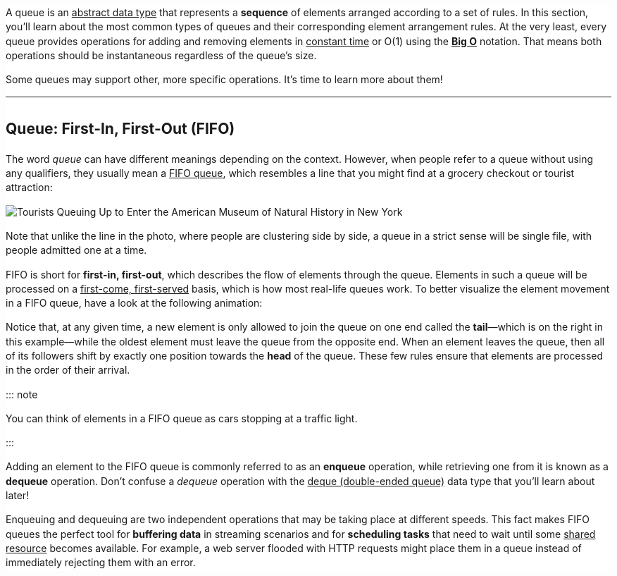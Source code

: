 A queue is an [<VPIcon icon="fa-brands fa-wikipedia-w"/>abstract data type](https://en.wikipedia.org/wiki/Abstract_data_type) that represents a **sequence** of elements arranged according to a set of rules. In this section, you’ll learn about the most common types of queues and their corresponding element arrangement rules. At the very least, every queue provides operations for adding and removing elements in [<VPIcon icon="fa-brands fa-wikipedia-w"/>constant time](https://en.wikipedia.org/wiki/Time_complexity#Constant_time) or O(1) using the [**Big O**](/realpython.com/binary-search-python.md#the-big-o-notation) notation. That means both operations should be instantaneous regardless of the queue’s size.

Some queues may support other, more specific operations. It’s time to learn more about them!

---

## Queue: First-In, First-Out (FIFO)

The word *queue* can have different meanings depending on the context. However, when people refer to a queue without using any qualifiers, they usually mean a [<VPIcon icon="fa-brands fa-wikipedia-w"/>FIFO queue](https://en.wikipedia.org/wiki/FIFO_(computing_and_electronics)), which resembles a line that you might find at a grocery checkout or tourist attraction:

![Tourists Queuing Up to Enter the American Museum of Natural History in New York](https://files.realpython.com/media/IMG_3976.aaccf0e9a1fb.jpg)

Note that unlike the line in the photo, where people are clustering side by side, a queue in a strict sense will be single file, with people admitted one at a time.

FIFO is short for **first-in, first-out**, which describes the flow of elements through the queue. Elements in such a queue will be processed on a [<VPIcon icon="fas fa-globe"/>first-come, first-served](https://merriam-webster.com/dictionary/first%20come%2C%20first%20served) basis, which is how most real-life queues work. To better visualize the element movement in a FIFO queue, have a look at the following animation:

<VidStack src="vimeo/723390369" />


Notice that, at any given time, a new element is only allowed to join the queue on one end called the **tail**—which is on the right in this example—while the oldest element must leave the queue from the opposite end. When an element leaves the queue, then all of its followers shift by exactly one position towards the **head** of the queue. These few rules ensure that elements are processed in the order of their arrival.

::: note

You can think of elements in a FIFO queue as cars stopping at a traffic light.

:::

Adding an element to the FIFO queue is commonly referred to as an **enqueue** operation, while retrieving one from it is known as a **dequeue** operation. Don’t confuse a *dequeue* operation with the [deque (double-ended queue)](#deque-double-ended-queue) data type that you’ll learn about later!

Enqueuing and dequeuing are two independent operations that may be taking place at different speeds. This fact makes FIFO queues the perfect tool for **buffering data** in streaming scenarios and for **scheduling tasks** that need to wait until some [<VPIcon icon="fa-brands fa-wikipedia-w"/>shared resource](https://en.wikipedia.org/wiki/Shared_resource) becomes available. For example, a web server flooded with HTTP requests might place them in a queue instead of immediately rejecting them with an error.

